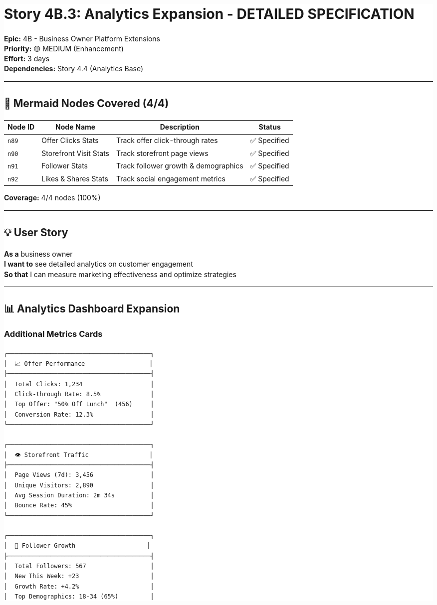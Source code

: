 # Story 4B.3: Analytics Expansion - DETAILED SPECIFICATION

**Epic:** 4B - Business Owner Platform Extensions  
**Priority:** 🟡 MEDIUM (Enhancement)  
**Effort:** 3 days  
**Dependencies:** Story 4.4 (Analytics Base)

---

## 🎯 Mermaid Nodes Covered (4/4)

| Node ID | Node Name | Description | Status |
|---------|-----------|-------------|--------|
| `n89` | Offer Clicks Stats | Track offer click-through rates | ✅ Specified |
| `n90` | Storefront Visit Stats | Track storefront page views | ✅ Specified |
| `n91` | Follower Stats | Track follower growth & demographics | ✅ Specified |
| `n92` | Likes & Shares Stats | Track social engagement metrics | ✅ Specified |

**Coverage:** 4/4 nodes (100%)

---

## 💡 User Story

**As a** business owner  
**I want to** see detailed analytics on customer engagement  
**So that** I can measure marketing effectiveness and optimize strategies

---

## 📊 Analytics Dashboard Expansion

### Additional Metrics Cards

```
┌────────────────────────────────────────┐
│  📈 Offer Performance                  │
├────────────────────────────────────────┤
│  Total Clicks: 1,234                   │
│  Click-through Rate: 8.5%              │
│  Top Offer: "50% Off Lunch"  (456)     │
│  Conversion Rate: 12.3%                │
└────────────────────────────────────────┘

┌────────────────────────────────────────┐
│  👁️ Storefront Traffic                 │
├────────────────────────────────────────┤
│  Page Views (7d): 3,456                │
│  Unique Visitors: 2,890                │
│  Avg Session Duration: 2m 34s          │
│  Bounce Rate: 45%                      │
└────────────────────────────────────────┘

┌────────────────────────────────────────┐
│  👥 Follower Growth                    │
├────────────────────────────────────────┤
│  Total Followers: 567                  │
│  New This Week: +23                    │
│  Growth Rate: +4.2%                    │
│  Top Demographics: 18-34 (65%)         │
```